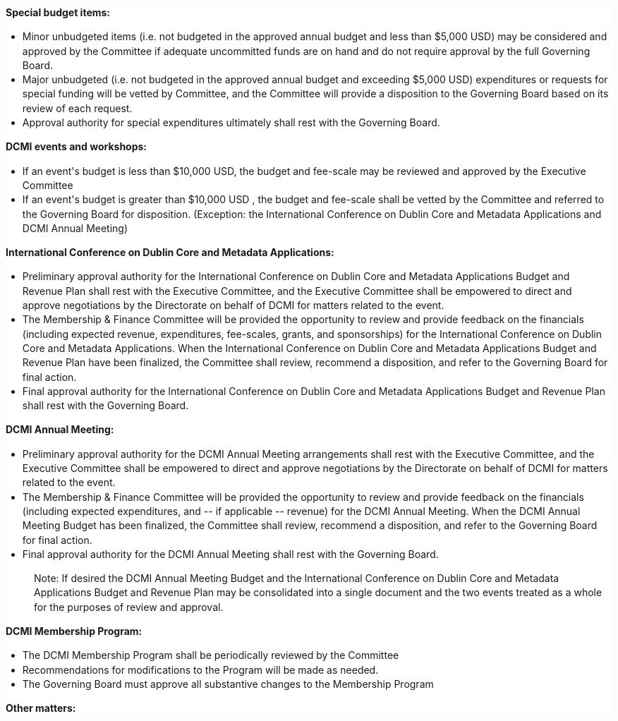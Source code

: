 **Special budget items:**

- Minor unbudgeted items (i.e. not budgeted in the approved annual budget and less than $5,000 USD) may be considered and approved by the Committee if adequate uncommitted funds are on hand and do not require approval by the full Governing Board.
- Major unbudgeted (i.e. not budgeted in the approved annual budget and exceeding $5,000 USD) expenditures or requests for special funding will be vetted by Committee, and the Committee will provide a disposition to the Governing Board based on its review of each request. 
- Approval authority for special expenditures ultimately shall rest with the Governing Board.

**DCMI events and workshops:**

- If an event's budget is less than $10,000 USD, the budget and fee-scale may be reviewed and approved by the Executive Committee
- If an event's budget is greater than $10,000 USD , the budget and fee-scale shall be vetted by the Committee and referred to the Governing Board for disposition. (Exception: the International Conference on Dublin Core and Metadata Applications and DCMI Annual Meeting)

**International Conference on Dublin Core and Metadata Applications:**

- Preliminary approval authority for the International Conference on Dublin Core and Metadata Applications Budget and Revenue Plan shall rest with the Executive Committee, and the Executive Committee shall be empowered to direct and approve negotiations by the Directorate on behalf of DCMI for matters related to the event. 
- The Membership & Finance Committee will be provided the opportunity to review and provide feedback on the financials (including expected revenue, expenditures, fee-scales, grants, and sponsorships) for the International Conference on Dublin Core and Metadata Applications. When the International Conference on Dublin Core and Metadata Applications Budget and Revenue Plan have been finalized, the Committee shall review, recommend a disposition, and refer to the Governing Board for final action.
- Final approval authority for the International Conference on Dublin Core and Metadata Applications Budget and Revenue Plan shall rest with the Governing Board.

**DCMI Annual Meeting:**

- Preliminary approval authority for the DCMI Annual Meeting arrangements shall rest with the Executive Committee, and the Executive Committee shall be empowered to direct and approve negotiations by the Directorate on behalf of DCMI for matters related to the event. 
- The Membership & Finance Committee will be provided the opportunity to review and provide feedback on the financials (including expected expenditures, and -- if applicable -- revenue) for the DCMI Annual Meeting. When the DCMI Annual Meeting Budget has been finalized, the Committee shall review, recommend a disposition, and refer to the Governing Board for final action.
- Final approval authority for the DCMI Annual Meeting shall rest with the Governing Board.

<dl><dd> Note: If desired the DCMI Annual Meeting Budget and the International Conference on Dublin Core and Metadata Applications Budget and Revenue Plan may be consolidated into a single document and the two events treated as a whole for the purposes of review and approval.
</dd></dl>


**DCMI Membership Program:**

- The DCMI Membership Program shall be periodically reviewed by the Committee
- Recommendations for modifications to the Program will be made as needed.
- The Governing Board must approve all substantive changes to the Membership Program

**Other matters:**
